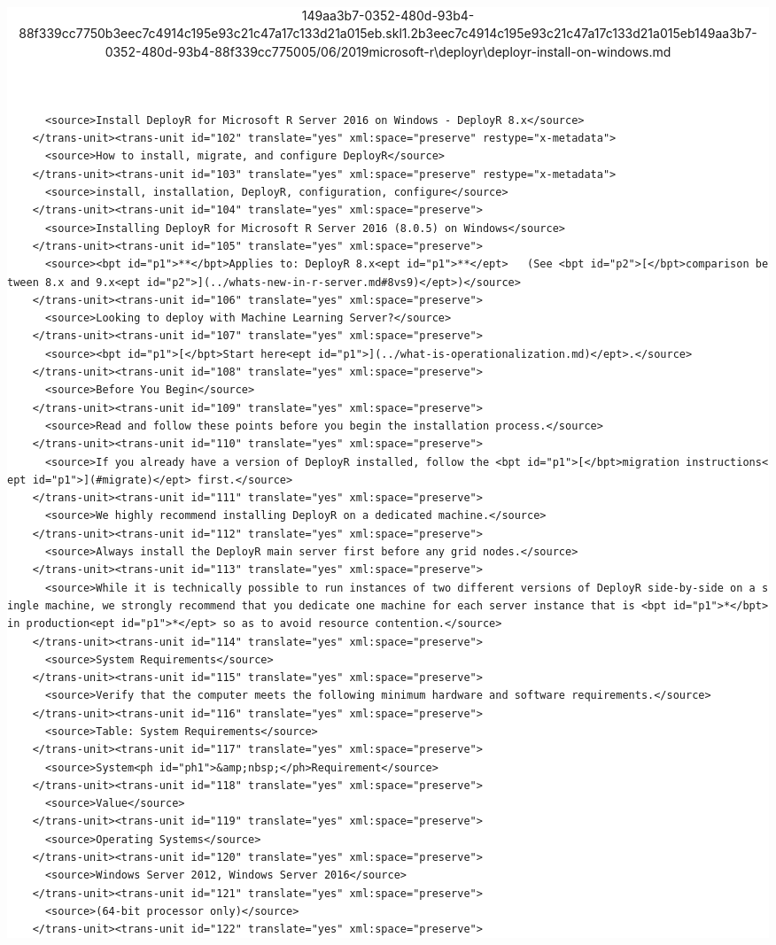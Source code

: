 <?xml version="1.0"?><xliff version="1.2" xmlns="urn:oasis:names:tc:xliff:document:1.2" xmlns:xsi="http://www.w3.org/2001/XMLSchema-instance" xsi:schemaLocation="urn:oasis:names:tc:xliff:document:1.2 xliff-core-1.2-transitional.xsd"><file datatype="xml" original="deployr-install-on-windows.md" source-language="en-US" target-language="en-US"><header><tool tool-id="mdxliff" tool-name="mdxliff" tool-version="1.0-1931010" tool-company="Microsoft" /><xliffext:skl_file_name xmlns:xliffext="urn:microsoft:content:schema:xliffextensions">149aa3b7-0352-480d-93b4-88f339cc7750b3eec7c4914c195e93c21c47a17c133d21a015eb.skl</xliffext:skl_file_name><xliffext:version xmlns:xliffext="urn:microsoft:content:schema:xliffextensions">1.2</xliffext:version><xliffext:ms.openlocfilehash xmlns:xliffext="urn:microsoft:content:schema:xliffextensions">b3eec7c4914c195e93c21c47a17c133d21a015eb</xliffext:ms.openlocfilehash><xliffext:ms.sourcegitcommit xmlns:xliffext="urn:microsoft:content:schema:xliffextensions">149aa3b7-0352-480d-93b4-88f339cc7750</xliffext:ms.sourcegitcommit><xliffext:ms.lasthandoff xmlns:xliffext="urn:microsoft:content:schema:xliffextensions">05/06/2019</xliffext:ms.lasthandoff><xliffext:ms.openlocfilepath xmlns:xliffext="urn:microsoft:content:schema:xliffextensions">microsoft-r\deployr\deployr-install-on-windows.md</xliffext:ms.openlocfilepath></header><body><group id="content" extype="content"><trans-unit id="101" translate="yes" xml:space="preserve" restype="x-metadata">
          <source>Install DeployR for Microsoft R Server 2016 on Windows - DeployR 8.x</source>
        </trans-unit><trans-unit id="102" translate="yes" xml:space="preserve" restype="x-metadata">
          <source>How to install, migrate, and configure DeployR</source>
        </trans-unit><trans-unit id="103" translate="yes" xml:space="preserve" restype="x-metadata">
          <source>install, installation, DeployR, configuration, configure</source>
        </trans-unit><trans-unit id="104" translate="yes" xml:space="preserve">
          <source>Installing DeployR for Microsoft R Server 2016 (8.0.5) on Windows</source>
        </trans-unit><trans-unit id="105" translate="yes" xml:space="preserve">
          <source><bpt id="p1">**</bpt>Applies to: DeployR 8.x<ept id="p1">**</ept>   (See <bpt id="p2">[</bpt>comparison between 8.x and 9.x<ept id="p2">](../whats-new-in-r-server.md#8vs9)</ept>)</source>
        </trans-unit><trans-unit id="106" translate="yes" xml:space="preserve">
          <source>Looking to deploy with Machine Learning Server?</source>
        </trans-unit><trans-unit id="107" translate="yes" xml:space="preserve">
          <source><bpt id="p1">[</bpt>Start here<ept id="p1">](../what-is-operationalization.md)</ept>.</source>
        </trans-unit><trans-unit id="108" translate="yes" xml:space="preserve">
          <source>Before You Begin</source>
        </trans-unit><trans-unit id="109" translate="yes" xml:space="preserve">
          <source>Read and follow these points before you begin the installation process.</source>
        </trans-unit><trans-unit id="110" translate="yes" xml:space="preserve">
          <source>If you already have a version of DeployR installed, follow the <bpt id="p1">[</bpt>migration instructions<ept id="p1">](#migrate)</ept> first.</source>
        </trans-unit><trans-unit id="111" translate="yes" xml:space="preserve">
          <source>We highly recommend installing DeployR on a dedicated machine.</source>
        </trans-unit><trans-unit id="112" translate="yes" xml:space="preserve">
          <source>Always install the DeployR main server first before any grid nodes.</source>
        </trans-unit><trans-unit id="113" translate="yes" xml:space="preserve">
          <source>While it is technically possible to run instances of two different versions of DeployR side-by-side on a single machine, we strongly recommend that you dedicate one machine for each server instance that is <bpt id="p1">*</bpt>in production<ept id="p1">*</ept> so as to avoid resource contention.</source>
        </trans-unit><trans-unit id="114" translate="yes" xml:space="preserve">
          <source>System Requirements</source>
        </trans-unit><trans-unit id="115" translate="yes" xml:space="preserve">
          <source>Verify that the computer meets the following minimum hardware and software requirements.</source>
        </trans-unit><trans-unit id="116" translate="yes" xml:space="preserve">
          <source>Table: System Requirements</source>
        </trans-unit><trans-unit id="117" translate="yes" xml:space="preserve">
          <source>System<ph id="ph1">&amp;nbsp;</ph>Requirement</source>
        </trans-unit><trans-unit id="118" translate="yes" xml:space="preserve">
          <source>Value</source>
        </trans-unit><trans-unit id="119" translate="yes" xml:space="preserve">
          <source>Operating Systems</source>
        </trans-unit><trans-unit id="120" translate="yes" xml:space="preserve">
          <source>Windows Server 2012, Windows Server 2016</source>
        </trans-unit><trans-unit id="121" translate="yes" xml:space="preserve">
          <source>(64-bit processor only)</source>
        </trans-unit><trans-unit id="122" translate="yes" xml:space="preserve">